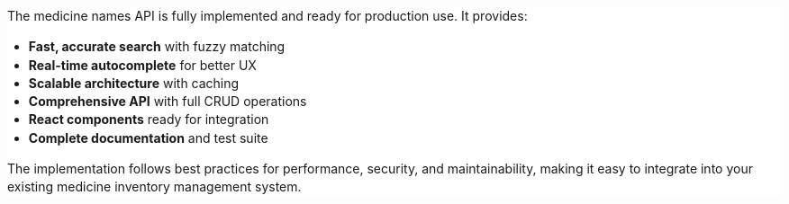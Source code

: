 The medicine names API is fully implemented and ready for production use. It provides:

- **Fast, accurate search** with fuzzy matching
- **Real-time autocomplete** for better UX
- **Scalable architecture** with caching
- **Comprehensive API** with full CRUD operations
- **React components** ready for integration
- **Complete documentation** and test suite

The implementation follows best practices for performance, security, and maintainability, making it easy to integrate into your existing medicine inventory management system.

